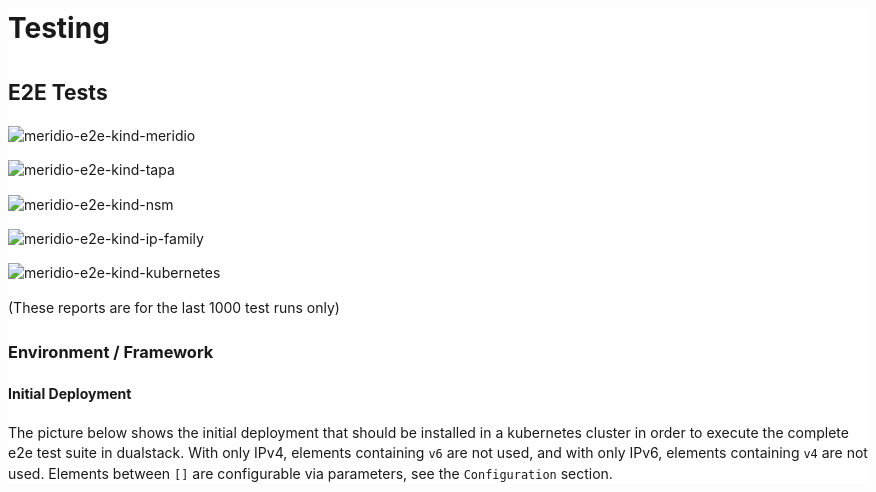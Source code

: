 # Testing

## E2E Tests

![meridio-e2e-kind-meridio](https://img.shields.io/endpoint?url=https%3A%2F%2Fjenkins.nordix.org%2Fjob%2Fmeridio-e2e-test-kind%2FlastCompletedBuild%2Fartifact%2F_output%2Fmeridio-e2e-kind-meridio.json)

![meridio-e2e-kind-tapa](https://img.shields.io/endpoint?url=https%3A%2F%2Fjenkins.nordix.org%2Fjob%2Fmeridio-e2e-test-kind%2FlastCompletedBuild%2Fartifact%2F_output%2Fmeridio-e2e-kind-tapa.json)

![meridio-e2e-kind-nsm](https://img.shields.io/endpoint?url=https%3A%2F%2Fjenkins.nordix.org%2Fjob%2Fmeridio-e2e-test-kind%2FlastCompletedBuild%2Fartifact%2F_output%2Fmeridio-e2e-kind-nsm.json)

![meridio-e2e-kind-ip-family](https://img.shields.io/endpoint?url=https%3A%2F%2Fjenkins.nordix.org%2Fjob%2Fmeridio-e2e-test-kind%2FlastCompletedBuild%2Fartifact%2F_output%2Fmeridio-e2e-kind-ip-family.json)

![meridio-e2e-kind-kubernetes](https://img.shields.io/endpoint?url=https%3A%2F%2Fjenkins.nordix.org%2Fjob%2Fmeridio-e2e-test-kind%2FlastCompletedBuild%2Fartifact%2F_output%2Fmeridio-e2e-kind-kubernetes.json)

(These reports are for the last 1000 test runs only)

### Environment / Framework

#### Initial Deployment

The picture below shows the initial deployment that should be installed in a kubernetes cluster in order to execute the complete e2e test suite in dualstack. With only IPv4, elements containing `v6` are not used, and with only IPv6, elements containing `v4` are not used. Elements between `[]` are configurable via parameters, see the `Configuration` section. 
